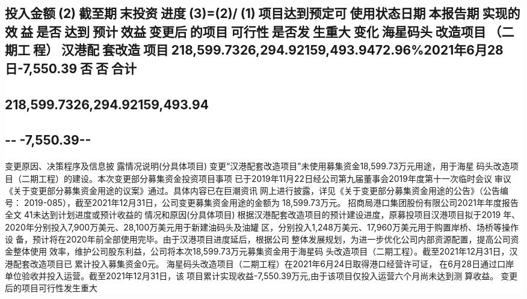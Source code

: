 投入金额
(2)
截至期
末投资
进度
(3)=(2)/
(1)
项目达到预定可
使用状态日期
本报告期
实现的效
益
是否
达到
预计
效益
变更后
的项目
可行性
是否发
生重大
变化
海星码头
改造项目
（二期工
程）
汉港配
套改造
项目
218,599.7326,294.92159,493.9472.96%2021年6月28日-7,550.39
否
否
合计
--
218,599.7326,294.92159,493.94
--
--
-7,550.39--
--
变更原因、决策程序及信息披
露情况说明(分具体项目)
变更“汉港配套改造项目”未使用募集资金18,599.73万元用途，用于海星
码头改造项目（二期工程）的建设。本次变更部分募集资金投资项目事项
已于2019年11月22日经公司第九届董事会2019年度第十一次临时会议
审议《关于变更部分募集资金用途的议案》通过。具体内容已在巨潮资讯
网上进行披露，详见《关于变更部分募集资金用途的公告》（公告编号：
2019-085），截至2021年12月31日，公司变更募集资金用途的金额为
18,599.73万元。
招商局港口集团股份有限公司2021年年度报告全文
41未达到计划进度或预计收益的
情况和原因(分具体项目)
根据汉港配套改造项目的预计建设进度，原募投项目汉港项目拟于2019
年、2020年分别投入7,900万美元、28,100万美元用于新建油码头及油罐
区，分别投入1,248万美元、17,960万美元用于购置岸桥、场桥等操作设
备，预计将在2020年前全部使用完毕。由于汉港项目进度延后，根据公司
整体发展规划，为进一步优化公司内部资源配置，提高公司资金整体使用
效率，维护公司股东利益，公司将本次18,599.73万元募集资金用于海星码
头改造项目（二期工程）。截至2021年12月31日，汉港配套改造项目已
累计投入募集资金0元。
海星码头改造项目（二期工程）在2021年6月24日取得港口经营许可证，
在6月28日通过口岸单位验收并投入运营。截至2021年12月31日，该
项目累计实现收益-7,550.39万元,由于该项目仅投入运营六个月尚未达到测
算收益。
变更后的项目可行性发生重大